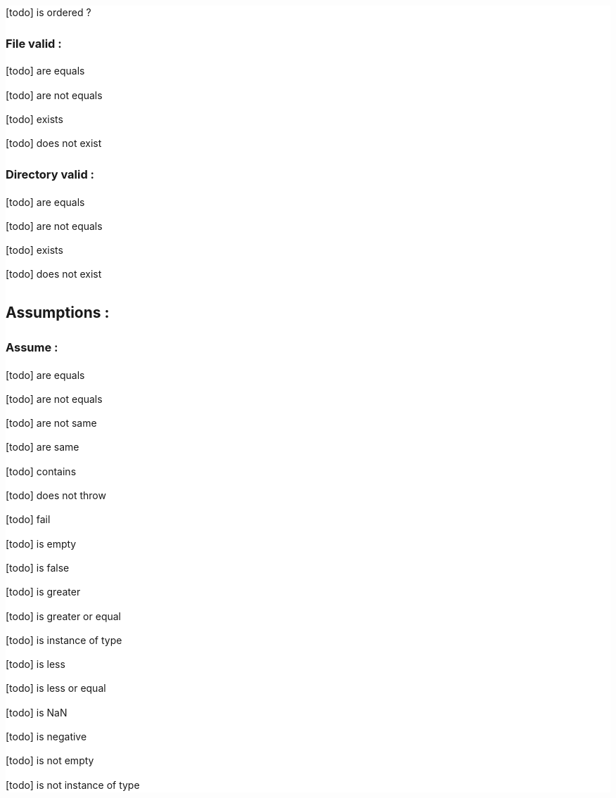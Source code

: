 [todo] is ordered ?

### File valid :

[todo] are equals

[todo] are not equals

[todo] exists

[todo] does not exist

### Directory valid :

[todo] are equals

[todo] are not equals

[todo] exists

[todo] does not exist

## Assumptions :

### Assume :

[todo] are equals

[todo] are not equals

[todo] are not same

[todo] are same

[todo] contains

[todo] does not throw

[todo] fail

[todo] is empty

[todo] is false

[todo] is greater

[todo] is greater or equal

[todo] is instance of type

[todo] is less

[todo] is less or equal

[todo] is NaN

[todo] is negative

[todo] is not empty

[todo] is not instance of type
